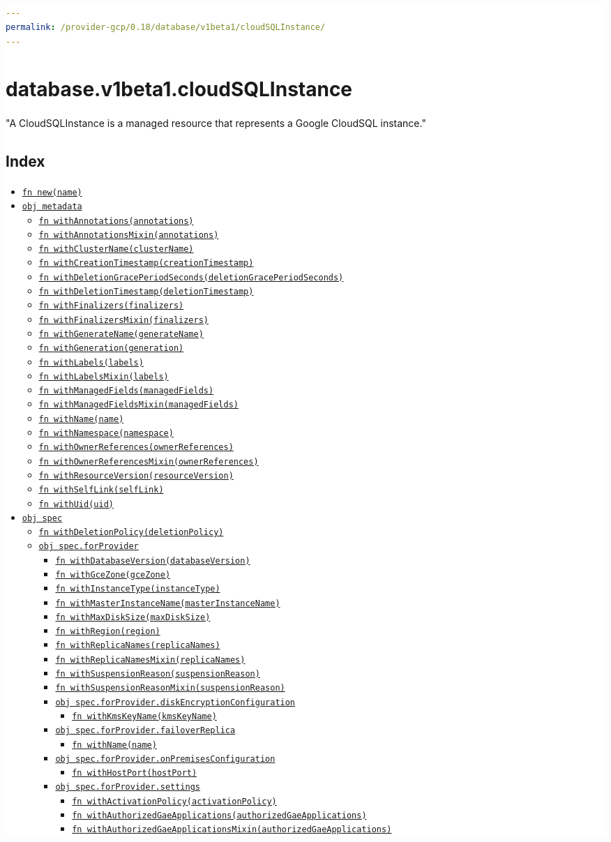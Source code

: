 ```yaml
---
permalink: /provider-gcp/0.18/database/v1beta1/cloudSQLInstance/
---
```


# database.v1beta1.cloudSQLInstance

"A CloudSQLInstance is a managed resource that represents a Google CloudSQL instance."

## Index

* [`fn new(name)`](#fn-new)
* [`obj metadata`](#obj-metadata)
  * [`fn withAnnotations(annotations)`](#fn-metadatawithannotations)
  * [`fn withAnnotationsMixin(annotations)`](#fn-metadatawithannotationsmixin)
  * [`fn withClusterName(clusterName)`](#fn-metadatawithclustername)
  * [`fn withCreationTimestamp(creationTimestamp)`](#fn-metadatawithcreationtimestamp)
  * [`fn withDeletionGracePeriodSeconds(deletionGracePeriodSeconds)`](#fn-metadatawithdeletiongraceperiodseconds)
  * [`fn withDeletionTimestamp(deletionTimestamp)`](#fn-metadatawithdeletiontimestamp)
  * [`fn withFinalizers(finalizers)`](#fn-metadatawithfinalizers)
  * [`fn withFinalizersMixin(finalizers)`](#fn-metadatawithfinalizersmixin)
  * [`fn withGenerateName(generateName)`](#fn-metadatawithgeneratename)
  * [`fn withGeneration(generation)`](#fn-metadatawithgeneration)
  * [`fn withLabels(labels)`](#fn-metadatawithlabels)
  * [`fn withLabelsMixin(labels)`](#fn-metadatawithlabelsmixin)
  * [`fn withManagedFields(managedFields)`](#fn-metadatawithmanagedfields)
  * [`fn withManagedFieldsMixin(managedFields)`](#fn-metadatawithmanagedfieldsmixin)
  * [`fn withName(name)`](#fn-metadatawithname)
  * [`fn withNamespace(namespace)`](#fn-metadatawithnamespace)
  * [`fn withOwnerReferences(ownerReferences)`](#fn-metadatawithownerreferences)
  * [`fn withOwnerReferencesMixin(ownerReferences)`](#fn-metadatawithownerreferencesmixin)
  * [`fn withResourceVersion(resourceVersion)`](#fn-metadatawithresourceversion)
  * [`fn withSelfLink(selfLink)`](#fn-metadatawithselflink)
  * [`fn withUid(uid)`](#fn-metadatawithuid)
* [`obj spec`](#obj-spec)
  * [`fn withDeletionPolicy(deletionPolicy)`](#fn-specwithdeletionpolicy)
  * [`obj spec.forProvider`](#obj-specforprovider)
    * [`fn withDatabaseVersion(databaseVersion)`](#fn-specforproviderwithdatabaseversion)
    * [`fn withGceZone(gceZone)`](#fn-specforproviderwithgcezone)
    * [`fn withInstanceType(instanceType)`](#fn-specforproviderwithinstancetype)
    * [`fn withMasterInstanceName(masterInstanceName)`](#fn-specforproviderwithmasterinstancename)
    * [`fn withMaxDiskSize(maxDiskSize)`](#fn-specforproviderwithmaxdisksize)
    * [`fn withRegion(region)`](#fn-specforproviderwithregion)
    * [`fn withReplicaNames(replicaNames)`](#fn-specforproviderwithreplicanames)
    * [`fn withReplicaNamesMixin(replicaNames)`](#fn-specforproviderwithreplicanamesmixin)
    * [`fn withSuspensionReason(suspensionReason)`](#fn-specforproviderwithsuspensionreason)
    * [`fn withSuspensionReasonMixin(suspensionReason)`](#fn-specforproviderwithsuspensionreasonmixin)
    * [`obj spec.forProvider.diskEncryptionConfiguration`](#obj-specforproviderdiskencryptionconfiguration)
      * [`fn withKmsKeyName(kmsKeyName)`](#fn-specforproviderdiskencryptionconfigurationwithkmskeyname)
    * [`obj spec.forProvider.failoverReplica`](#obj-specforproviderfailoverreplica)
      * [`fn withName(name)`](#fn-specforproviderfailoverreplicawithname)
    * [`obj spec.forProvider.onPremisesConfiguration`](#obj-specforprovideronpremisesconfiguration)
      * [`fn withHostPort(hostPort)`](#fn-specforprovideronpremisesconfigurationwithhostport)
    * [`obj spec.forProvider.settings`](#obj-specforprovidersettings)
      * [`fn withActivationPolicy(activationPolicy)`](#fn-specforprovidersettingswithactivationpolicy)
      * [`fn withAuthorizedGaeApplications(authorizedGaeApplications)`](#fn-specforprovidersettingswithauthorizedgaeapplications)
      * [`fn withAuthorizedGaeApplicationsMixin(authorizedGaeApplications)`](#fn-specforprovidersettingswithauthorizedgaeapplicationsmixin)